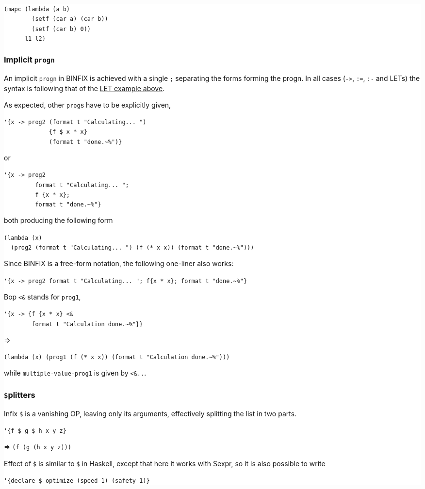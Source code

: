     (mapc (lambda (a b)
            (setf (car a) (car b))
            (setf (car b) 0))
          l1 l2)

<a name="Implicit-progn"></a>
### Implicit `progn`

An implicit `progn` in BINFIX is achieved with a single `;` separating the
forms forming the progn.  In all cases (`->`, `:=`, `:-` and LETs) the syntax
is following that of the [LET example above](#LET-impl-progn-example).

As expected, other `prog`s have to be explicitly given,

    '{x -> prog2 (format t "Calculating... ")
                 {f $ x * x}
                 (format t "done.~%")}

or

    '{x -> prog2
             format t "Calculating... ";
             f {x * x};
             format t "done.~%"}

both producing the following form

    (lambda (x)
      (prog2 (format t "Calculating... ") (f (* x x)) (format t "done.~%")))

Since BINFIX is a free-form notation, the following one-liner also works:

    '{x -> prog2 format t "Calculating... "; f{x * x}; format t "done.~%"}

Bop `<&` stands for `prog1`,

    '{x -> {f {x * x} <&
            format t "Calculation done.~%"}}

=>

    (lambda (x) (prog1 (f (* x x)) (format t "Calculation done.~%")))

while `multiple-value-prog1` is given by `<&..`.

<a name="`$`plitters"></a>
### `$`plitters

Infix `$` is a vanishing OP, leaving only its arguments,
effectively splitting the list in two parts.

    '{f $ g $ h x y z}

=> `(f (g (h x y z)))`

Effect of `$` is similar to `$` in Haskell, except that here it works
with Sexpr, so it is also possible to write

    '{declare $ optimize (speed 1) (safety 1)}
